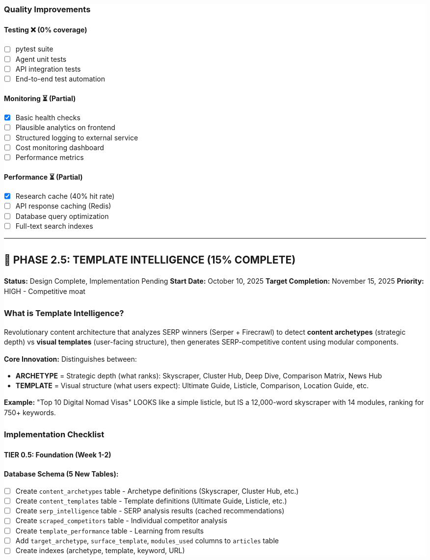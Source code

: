 ### Quality Improvements

#### Testing ❌ (0% coverage)
- [ ] pytest suite
- [ ] Agent unit tests
- [ ] API integration tests
- [ ] End-to-end test automation

#### Monitoring ⏳ (Partial)
- [x] Basic health checks
- [ ] Plausible analytics on frontend
- [ ] Structured logging to external service
- [ ] Cost monitoring dashboard
- [ ] Performance metrics

#### Performance ⏳ (Partial)
- [x] Research cache (40% hit rate)
- [ ] API response caching (Redis)
- [ ] Database query optimization
- [ ] Full-text search indexes

---

## 🎨 PHASE 2.5: TEMPLATE INTELLIGENCE (15% COMPLETE)

**Status:** Design Complete, Implementation Pending
**Start Date:** October 10, 2025
**Target Completion:** November 15, 2025
**Priority:** HIGH - Competitive moat

### What is Template Intelligence?

Revolutionary content architecture that analyzes SERP winners (Serper + Firecrawl) to detect **content archetypes** (strategic depth) vs **visual templates** (user-facing structure), then generates SERP-competitive content using modular components.

**Core Innovation:** Distinguishes between:
- **ARCHETYPE** = Strategic depth (what ranks): Skyscraper, Cluster Hub, Deep Dive, Comparison Matrix, News Hub
- **TEMPLATE** = Visual structure (what users expect): Ultimate Guide, Listicle, Comparison, Location Guide, etc.

**Example:** "Top 10 Digital Nomad Visas" LOOKS like a simple listicle, but IS a 12,000-word skyscraper with 14 modules, ranking for 750+ keywords.

### Implementation Checklist

#### TIER 0.5: Foundation (Week 1-2)

**Database Schema (5 New Tables):**
- [ ] Create `content_archetypes` table - Archetype definitions (Skyscraper, Cluster Hub, etc.)
- [ ] Create `content_templates` table - Template definitions (Ultimate Guide, Listicle, etc.)
- [ ] Create `serp_intelligence` table - SERP analysis results (cached recommendations)
- [ ] Create `scraped_competitors` table - Individual competitor analysis
- [ ] Create `template_performance` table - Learning from results
- [ ] Add `target_archetype`, `surface_template`, `modules_used` columns to `articles` table
- [ ] Create indexes (archetype, template, keyword, URL)
